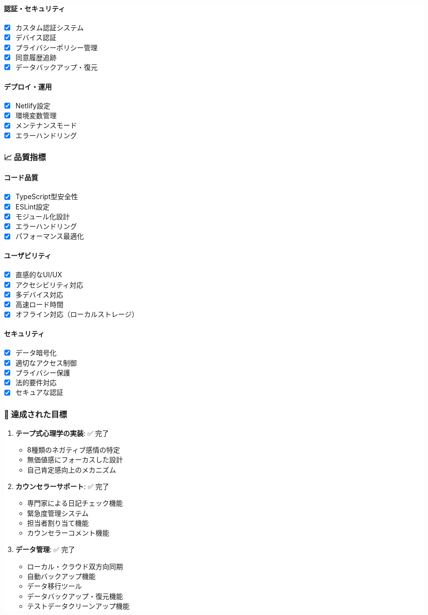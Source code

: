 #### 認証・セキュリティ
- [x] カスタム認証システム
- [x] デバイス認証
- [x] プライバシーポリシー管理
- [x] 同意履歴追跡
- [x] データバックアップ・復元

#### デプロイ・運用
- [x] Netlify設定
- [x] 環境変数管理
- [x] メンテナンスモード
- [x] エラーハンドリング

### 📈 品質指標

#### コード品質
- [x] TypeScript型安全性
- [x] ESLint設定
- [x] モジュール化設計
- [x] エラーハンドリング
- [x] パフォーマンス最適化

#### ユーザビリティ
- [x] 直感的なUI/UX
- [x] アクセシビリティ対応
- [x] 多デバイス対応
- [x] 高速ロード時間
- [x] オフライン対応（ローカルストレージ）

#### セキュリティ
- [x] データ暗号化
- [x] 適切なアクセス制御
- [x] プライバシー保護
- [x] 法的要件対応
- [x] セキュアな認証

### 🎯 達成された目標

1. **テープ式心理学の実装**: ✅ 完了
   - 8種類のネガティブ感情の特定
   - 無価値感にフォーカスした設計
   - 自己肯定感向上のメカニズム

2. **カウンセラーサポート**: ✅ 完了
   - 専門家による日記チェック機能
   - 緊急度管理システム
   - 担当者割り当て機能
   - カウンセラーコメント機能

3. **データ管理**: ✅ 完了
   - ローカル・クラウド双方向同期
   - 自動バックアップ機能
   - データ移行ツール
   - データバックアップ・復元機能
   - テストデータクリーンアップ機能
